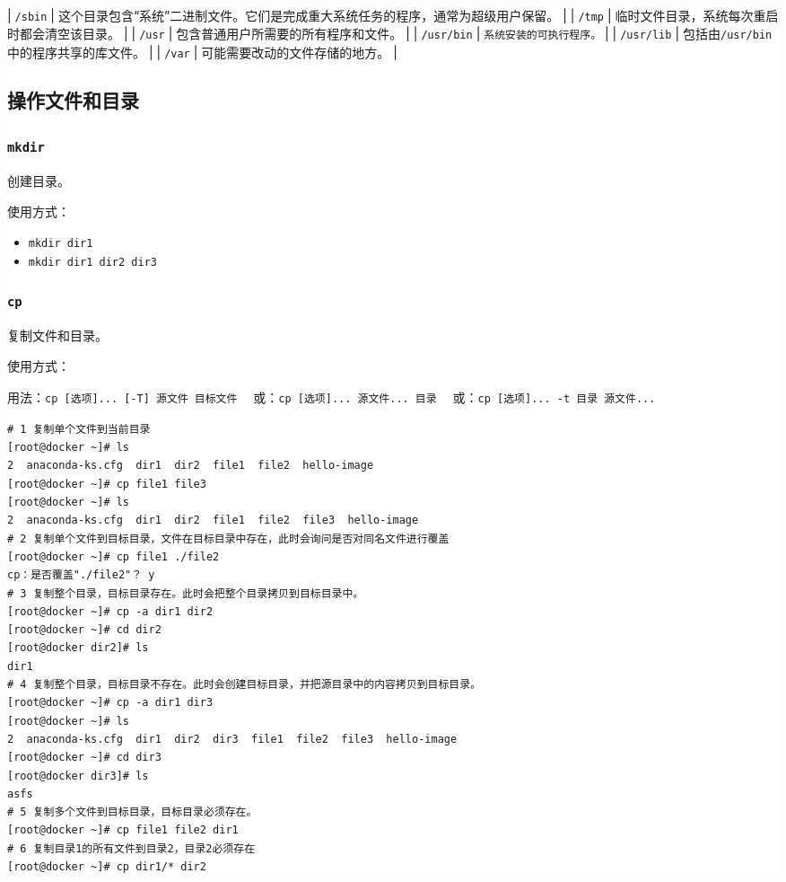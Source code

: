 | `/sbin`       | 这个目录包含“系统”二进制文件。它们是完成重大系统任务的程序，通常为超级用户保留。 |
| `/tmp`        | 临时文件目录，系统每次重启时都会清空该目录。                 |
| `/usr`        | 包含普通用户所需要的所有程序和文件。                         |
| `/usr/bin`    | `系统安装的可执行程序。`                                     |
| `/usr/lib`    | 包括由`/usr/bin`中的程序共享的库文件。                       |
| `/var`        | 可能需要改动的文件存储的地方。                               |

## 操作文件和目录

### `mkdir`

创建目录。

使用方式：

- `mkdir dir1`
- `mkdir dir1 dir2 dir3`

### `cp`

复制文件和目录。

使用方式：

用法：`cp [选项]... [-T] 源文件 目标文件`
　或：`cp [选项]... 源文件... 目录`
　或：`cp [选项]... -t 目录 源文件...`

```shell
# 1 复制单个文件到当前目录
[root@docker ~]# ls
2  anaconda-ks.cfg  dir1  dir2  file1  file2  hello-image
[root@docker ~]# cp file1 file3
[root@docker ~]# ls
2  anaconda-ks.cfg  dir1  dir2  file1  file2  file3  hello-image
# 2 复制单个文件到目标目录，文件在目标目录中存在，此时会询问是否对同名文件进行覆盖
[root@docker ~]# cp file1 ./file2
cp：是否覆盖"./file2"？ y
# 3 复制整个目录，目标目录存在。此时会把整个目录拷贝到目标目录中。
[root@docker ~]# cp -a dir1 dir2
[root@docker ~]# cd dir2
[root@docker dir2]# ls
dir1
# 4 复制整个目录，目标目录不存在。此时会创建目标目录，并把源目录中的内容拷贝到目标目录。 
[root@docker ~]# cp -a dir1 dir3
[root@docker ~]# ls
2  anaconda-ks.cfg  dir1  dir2  dir3  file1  file2  file3  hello-image
[root@docker ~]# cd dir3
[root@docker dir3]# ls
asfs
# 5 复制多个文件到目标目录，目标目录必须存在。
[root@docker ~]# cp file1 file2 dir1
# 6 复制目录1的所有文件到目录2，目录2必须存在
[root@docker ~]# cp dir1/* dir2
```

